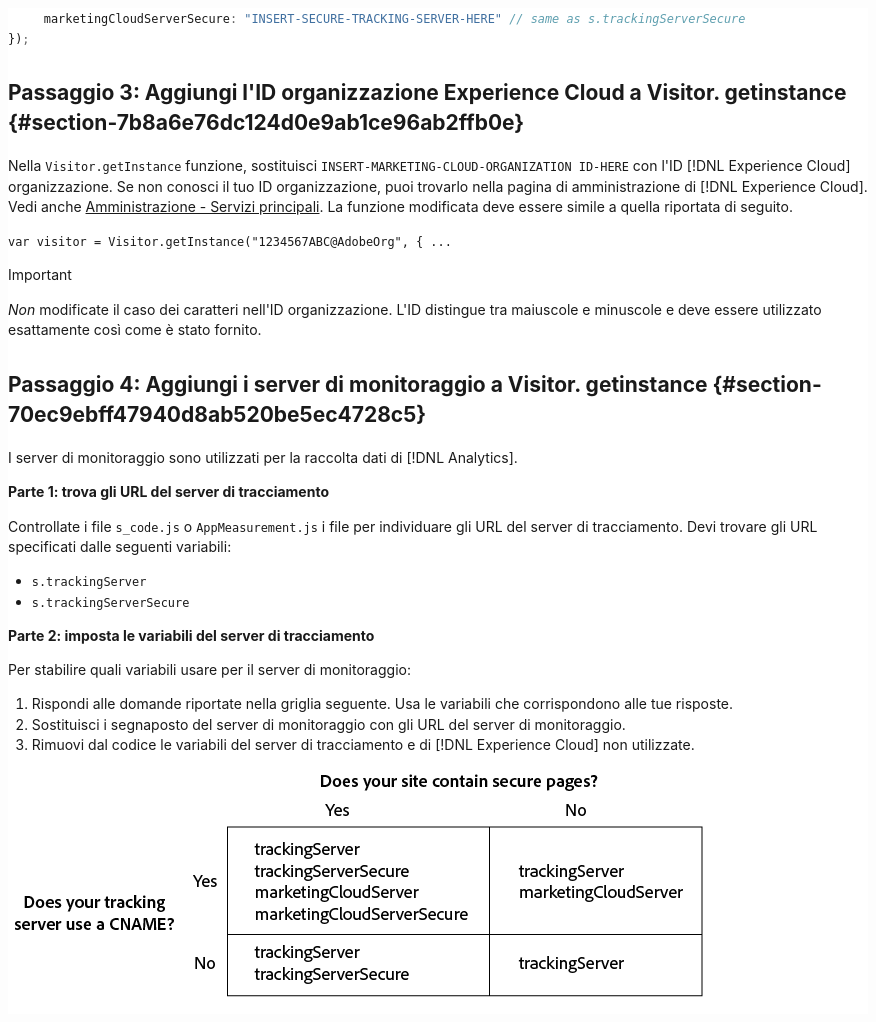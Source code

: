 ```js
     marketingCloudServerSecure: "INSERT-SECURE-TRACKING-SERVER-HERE" // same as s.trackingServerSecure 
}); 
```

## Passaggio 3: Aggiungi l&#39;ID organizzazione Experience Cloud a Visitor. getinstance {#section-7b8a6e76dc124d0e9ab1ce96ab2ffb0e}

Nella `Visitor.getInstance` funzione, sostituisci `INSERT-MARKETING-CLOUD-ORGANIZATION ID-HERE` con l&#39;ID [!DNL Experience Cloud] organizzazione. Se non conosci il tuo ID organizzazione, puoi trovarlo nella pagina di amministrazione di [!DNL Experience Cloud]. Vedi anche [Amministrazione - Servizi principali](https://marketing.adobe.com/resources/help/en_US/mcloud/admin_getting_started.html). La funzione modificata deve essere simile a quella riportata di seguito.

`var visitor = Visitor.getInstance("1234567ABC@AdobeOrg", { ...`

>[!IMPORTANT]
>
>*Non* modificate il caso dei caratteri nell&#39;ID organizzazione. L&#39;ID distingue tra maiuscole e minuscole e deve essere utilizzato esattamente così come è stato fornito.

## Passaggio 4: Aggiungi i server di monitoraggio a Visitor. getinstance {#section-70ec9ebff47940d8ab520be5ec4728c5}

I server di monitoraggio sono utilizzati per la raccolta dati di [!DNL Analytics].

**Parte 1: trova gli URL del server di tracciamento**

Controllate i file `s_code.js` o `AppMeasurement.js` i file per individuare gli URL del server di tracciamento. Devi trovare gli URL specificati dalle seguenti variabili:

* `s.trackingServer`
* `s.trackingServerSecure`

**Parte 2: imposta le variabili del server di tracciamento**

Per stabilire quali variabili usare per il server di monitoraggio:

1. Rispondi alle domande riportate nella griglia seguente. Usa le variabili che corrispondono alle tue risposte.
1. Sostituisci i segnaposto del server di monitoraggio con gli URL del server di monitoraggio.
1. Rimuovi dal codice le variabili del server di tracciamento e di [!DNL Experience Cloud] non utilizzate.

![](assets/tracking-server-matrix.png)
